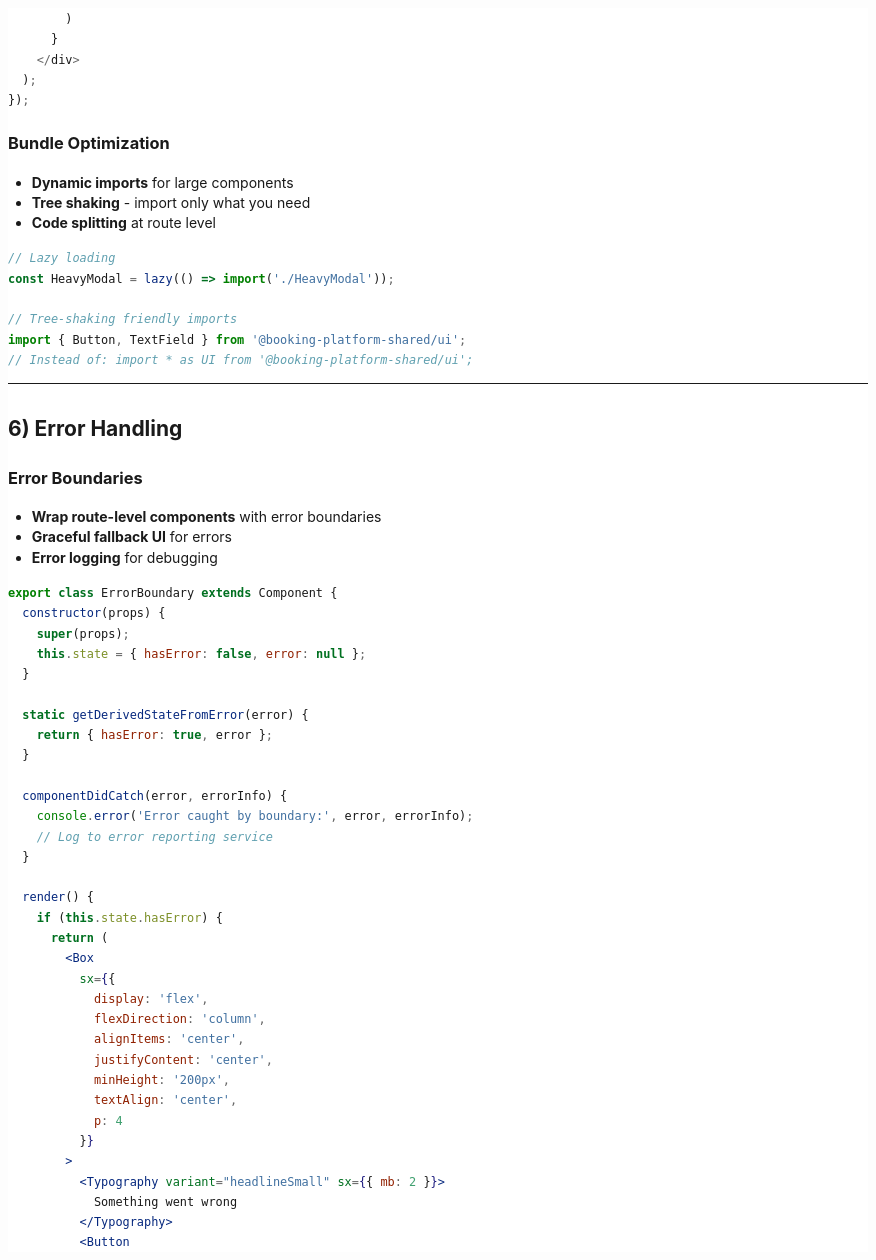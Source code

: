 ```jsx
        )
      }
    </div>
  );
});
```

### Bundle Optimization
* **Dynamic imports** for large components
* **Tree shaking** - import only what you need
* **Code splitting** at route level

```jsx
// Lazy loading
const HeavyModal = lazy(() => import('./HeavyModal'));

// Tree-shaking friendly imports
import { Button, TextField } from '@booking-platform-shared/ui';
// Instead of: import * as UI from '@booking-platform-shared/ui';
```

---

## 6) Error Handling

### Error Boundaries
* **Wrap route-level components** with error boundaries
* **Graceful fallback UI** for errors
* **Error logging** for debugging

```jsx
export class ErrorBoundary extends Component {
  constructor(props) {
    super(props);
    this.state = { hasError: false, error: null };
  }

  static getDerivedStateFromError(error) {
    return { hasError: true, error };
  }

  componentDidCatch(error, errorInfo) {
    console.error('Error caught by boundary:', error, errorInfo);
    // Log to error reporting service
  }

  render() {
    if (this.state.hasError) {
      return (
        <Box
          sx={{
            display: 'flex',
            flexDirection: 'column',
            alignItems: 'center',
            justifyContent: 'center',
            minHeight: '200px',
            textAlign: 'center',
            p: 4
          }}
        >
          <Typography variant="headlineSmall" sx={{ mb: 2 }}>
            Something went wrong
          </Typography>
          <Button
```